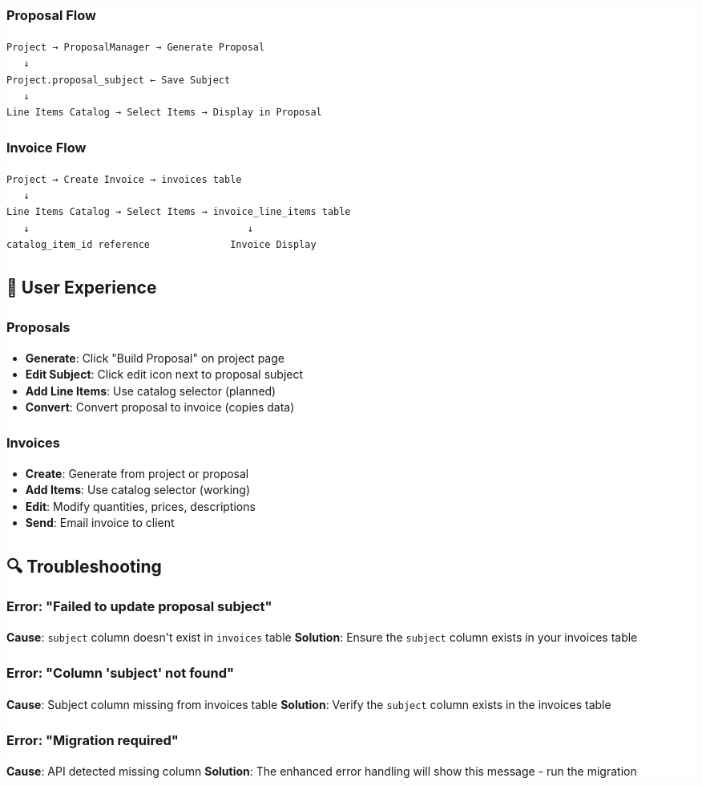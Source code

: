 ### **Proposal Flow**

```
Project → ProposalManager → Generate Proposal
   ↓
Project.proposal_subject ← Save Subject
   ↓
Line Items Catalog → Select Items → Display in Proposal
```

### **Invoice Flow**

```
Project → Create Invoice → invoices table
   ↓
Line Items Catalog → Select Items → invoice_line_items table
   ↓                                      ↓
catalog_item_id reference              Invoice Display
```

## 🎨 **User Experience**

### **Proposals**

- **Generate**: Click "Build Proposal" on project page
- **Edit Subject**: Click edit icon next to proposal subject
- **Add Line Items**: Use catalog selector (planned)
- **Convert**: Convert proposal to invoice (copies data)

### **Invoices**

- **Create**: Generate from project or proposal
- **Add Items**: Use catalog selector (working)
- **Edit**: Modify quantities, prices, descriptions
- **Send**: Email invoice to client

## 🔍 **Troubleshooting**

### **Error: "Failed to update proposal subject"**

**Cause**: `subject` column doesn't exist in `invoices` table
**Solution**: Ensure the `subject` column exists in your invoices table

### **Error: "Column 'subject' not found"**

**Cause**: Subject column missing from invoices table
**Solution**: Verify the `subject` column exists in the invoices table

### **Error: "Migration required"**

**Cause**: API detected missing column
**Solution**: The enhanced error handling will show this message - run the migration
